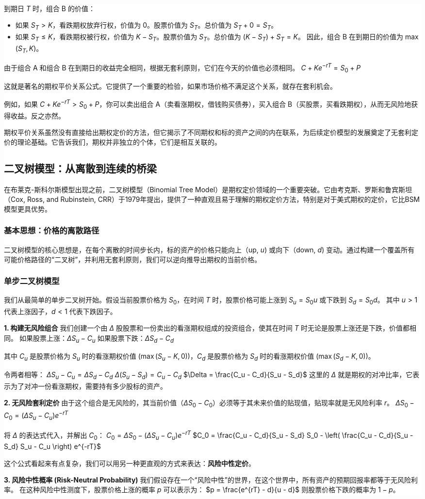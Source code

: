 到期日 $T$ 时，组合 B 的价值：
*   如果 $S_T > K$，看跌期权放弃行权，价值为 $0$。股票价值为 $S_T$。总价值为 $S_T + 0 = S_T$。
*   如果 $S_T \le K$，看跌期权被行权，价值为 $K - S_T$。股票价值为 $S_T$。总价值为 $(K - S_T) + S_T = K$。
因此，组合 B 在到期日的价值为 $\max(S_T, K)$。

由于组合 A 和组合 B 在到期日的收益完全相同，根据无套利原则，它们在今天的价值也必须相同。
$C + K e^{-rT} = S_0 + P$

这就是著名的期权平价关系公式。它提供了一个重要的检验，如果市场价格不满足这个关系，就存在套利机会。

例如，如果 $C + K e^{-rT} > S_0 + P$，你可以卖出组合 A（卖看涨期权，借钱购买债券），买入组合 B（买股票，买看跌期权），从而无风险地获得收益。反之亦然。

期权平价关系虽然没有直接给出期权定价的方法，但它揭示了不同期权和标的资产之间的内在联系，为后续定价模型的发展奠定了无套利定价的理论基础。它告诉我们，期权并非独立的个体，它们是相互关联的。

## 二叉树模型：从离散到连续的桥梁

在布莱克-斯科尔斯模型出现之前，二叉树模型（Binomial Tree Model）是期权定价领域的一个重要突破。它由考克斯、罗斯和鲁宾斯坦（Cox, Ross, and Rubinstein, CRR）于1979年提出，提供了一种直观且易于理解的期权定价方法，特别是对于美式期权的定价，它比BSM模型更具优势。

### 基本思想：价格的离散路径

二叉树模型的核心思想是，在每个离散的时间步长内，标的资产的价格只能向上（up, $u$) 或向下（down, $d$) 变动。通过构建一个覆盖所有可能价格路径的“二叉树”，并利用无套利原则，我们可以逆向推导出期权的当前价格。

### 单步二叉树模型

我们从最简单的单步二叉树开始。假设当前股票价格为 $S_0$，在时间 $T$ 时，股票价格可能上涨到 $S_u = S_0 u$ 或下跌到 $S_d = S_0 d$。
其中 $u > 1$ 代表上涨因子，$d < 1$ 代表下跌因子。

**1. 构建无风险组合**
我们创建一个由 $\Delta$ 股股票和一份卖出的看涨期权组成的投资组合，使其在时间 $T$ 时无论是股票上涨还是下跌，价值都相同。
如果股票上涨：$\Delta S_u - C_u$
如果股票下跌：$\Delta S_d - C_d$

其中 $C_u$ 是股票价格为 $S_u$ 时的看涨期权价值 ($\max(S_u - K, 0)$)，$C_d$ 是股票价格为 $S_d$ 时的看涨期权价值 ($\max(S_d - K, 0)$)。

令两者相等：
$\Delta S_u - C_u = \Delta S_d - C_d$
$\Delta (S_u - S_d) = C_u - C_d$
$\Delta = \frac{C_u - C_d}{S_u - S_d}$
这里的 $\Delta$ 就是期权的对冲比率，它表示为了对冲一份看涨期权，需要持有多少股标的资产。

**2. 无风险套利定价**
由于这个组合是无风险的，其当前价值（$\Delta S_0 - C_0$）必须等于其未来价值的贴现值，贴现率就是无风险利率 $r$。
$\Delta S_0 - C_0 = (\Delta S_u - C_u) e^{-rT}$

将 $\Delta$ 的表达式代入，并解出 $C_0$：
$C_0 = \Delta S_0 - (\Delta S_u - C_u) e^{-rT}$
$C_0 = \frac{C_u - C_d}{S_u - S_d} S_0 - \left( \frac{C_u - C_d}{S_u - S_d} S_u - C_u \right) e^{-rT}$

这个公式看起来有点复杂，我们可以用另一种更直观的方式来表达：**风险中性定价**。

**3. 风险中性概率 (Risk-Neutral Probability)**
我们假设存在一个“风险中性”的世界，在这个世界中，所有资产的预期回报率都等于无风险利率。
在这种风险中性测度下，股票价格上涨的概率 $p$ 可以表示为：
$p = \frac{e^{rT} - d}{u - d}$
则股票价格下跌的概率为 $1 - p$。
